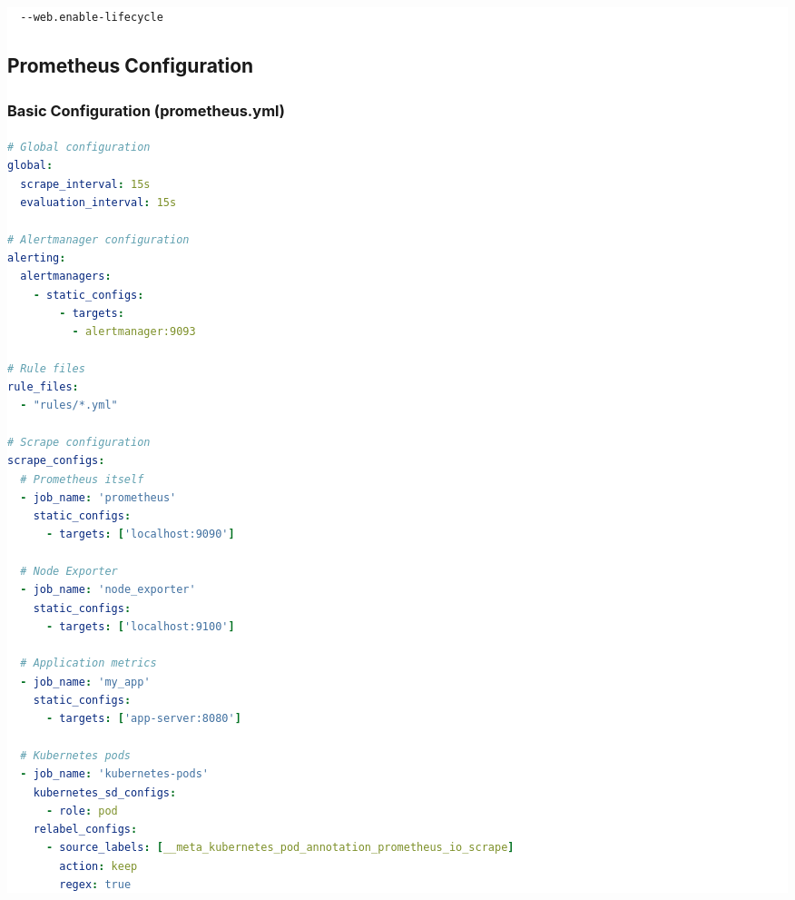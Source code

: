 ```bash
  --web.enable-lifecycle
```

## Prometheus Configuration

### Basic Configuration (prometheus.yml)
```yaml
# Global configuration
global:
  scrape_interval: 15s
  evaluation_interval: 15s

# Alertmanager configuration
alerting:
  alertmanagers:
    - static_configs:
        - targets:
          - alertmanager:9093

# Rule files
rule_files:
  - "rules/*.yml"

# Scrape configuration
scrape_configs:
  # Prometheus itself
  - job_name: 'prometheus'
    static_configs:
      - targets: ['localhost:9090']

  # Node Exporter
  - job_name: 'node_exporter'
    static_configs:
      - targets: ['localhost:9100']

  # Application metrics
  - job_name: 'my_app'
    static_configs:
      - targets: ['app-server:8080']

  # Kubernetes pods
  - job_name: 'kubernetes-pods'
    kubernetes_sd_configs:
      - role: pod
    relabel_configs:
      - source_labels: [__meta_kubernetes_pod_annotation_prometheus_io_scrape]
        action: keep
        regex: true
```
